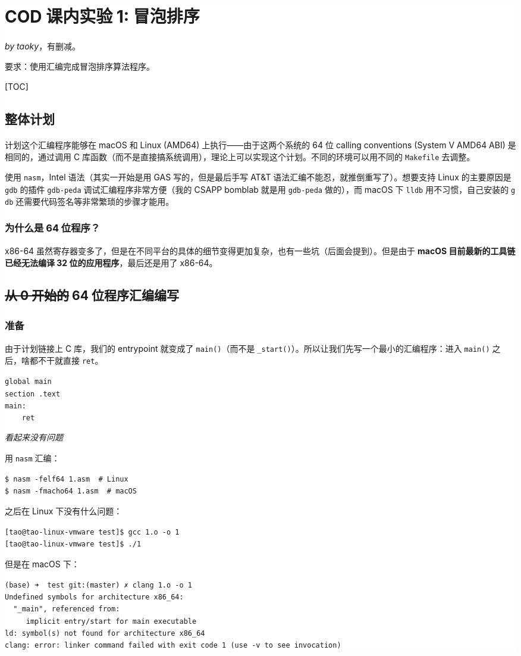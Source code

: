 # COD 课内实验 1: 冒泡排序

*by taoky*，有删减。

要求：使用汇编完成冒泡排序算法程序。

[TOC]

## 整体计划

计划这个汇编程序能够在 macOS 和 Linux (AMD64) 上执行——由于这两个系统的 64 位 calling conventions (System V AMD64 ABI) 是相同的，通过调用 C 库函数（而不是直接搞系统调用），理论上可以实现这个计划。不同的环境可以用不同的 `Makefile` 去调整。

使用 `nasm`，Intel 语法（其实一开始是用 GAS 写的，但是最后手写 AT&T 语法汇编不能忍，就推倒重写了）。想要支持 Linux 的主要原因是 `gdb` 的插件  `gdb-peda` 调试汇编程序非常方便（我的 CSAPP bomblab 就是用 `gdb-peda` 做的），而 macOS 下 `lldb` 用不习惯，自己安装的 `gdb` 还需要代码签名等非常繁琐的步骤才能用。

### 为什么是 64 位程序？

x86-64 虽然寄存器变多了，但是在不同平台的具体的细节变得更加复杂，也有一些坑（后面会提到）。但是由于 **macOS 目前最新的工具链已经无法编译 32 位的应用程序**，最后还是用了 x86-64。

## ~~从 0 开始的~~ 64 位程序汇编编写

### 准备

由于计划链接上 C 库，我们的 entrypoint 就变成了 `main()`（而不是 `_start()`）。所以让我们先写一个最小的汇编程序：进入 `main()` 之后，啥都不干就直接 `ret`。

```assembly
global main
section .text
main:
	ret
```

*看起来没有问题*

用 `nasm` 汇编：

```
$ nasm -felf64 1.asm  # Linux
$ nasm -fmacho64 1.asm  # macOS
```

之后在 Linux 下没有什么问题：

```
[tao@tao-linux-vmware test]$ gcc 1.o -o 1
[tao@tao-linux-vmware test]$ ./1
```

但是在 macOS 下：

```
(base) ➜  test git:(master) ✗ clang 1.o -o 1
Undefined symbols for architecture x86_64:
  "_main", referenced from:
     implicit entry/start for main executable
ld: symbol(s) not found for architecture x86_64
clang: error: linker command failed with exit code 1 (use -v to see invocation)
```


[^1]: Let's Write Some X86-64: https://nickdesaulniers.github.io/blog/2014/04/18/lets-write-some-x86-64/
[^2]: What is the difference between assembly on mac and assembly on linux?: https://stackoverflow.com/questions/19720084/what-is-the-difference-between-assembly-on-mac-and-assembly-on-linux
[^3]: Understanding stack alignment: https://stackoverflow.com/questions/48683962/understanding-stack-alignment
[^4]: Mach-O 64-bit format does not support 32-bit absolute addresses. NASM Accessing Array: https://stackoverflow.com/questions/47300844/mach-o-64-bit-format-does-not-support-32-bit-absolute-addresses-nasm-accessing
